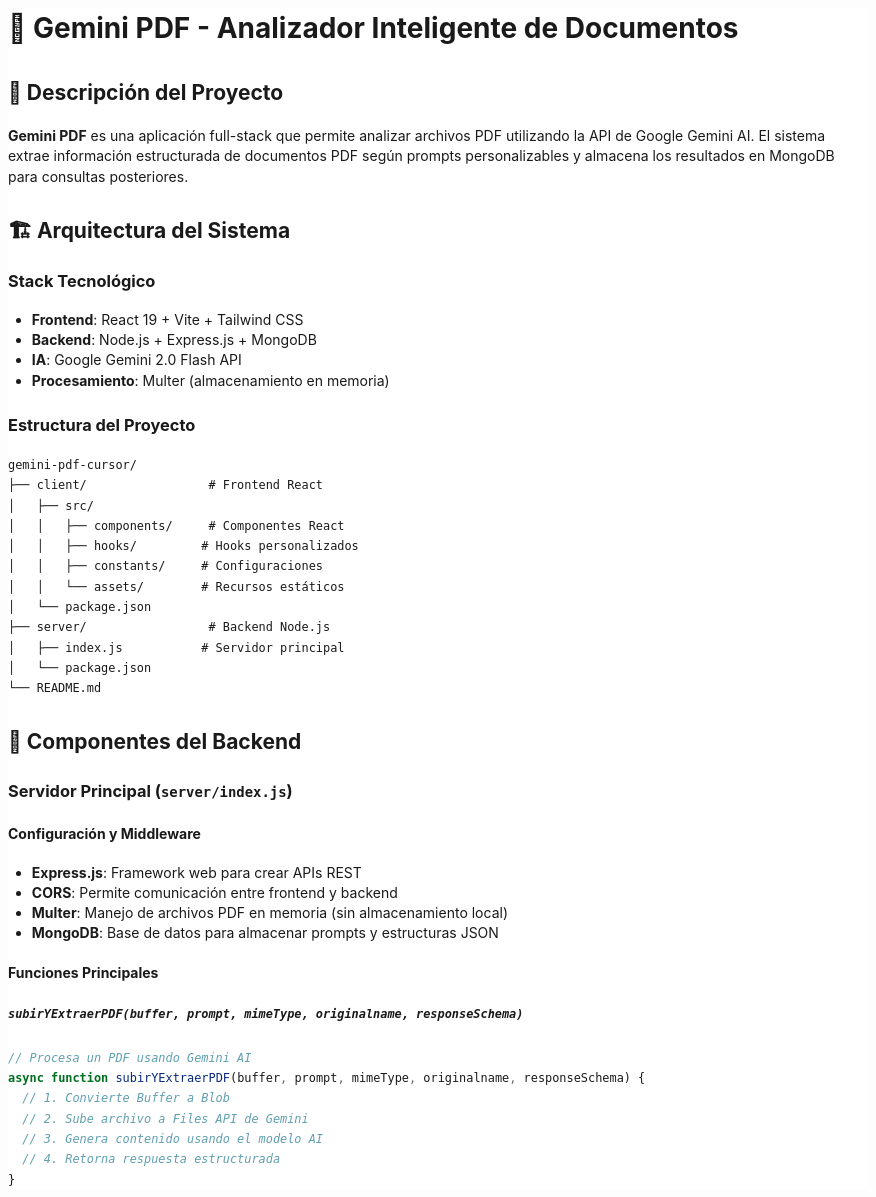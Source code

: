 # 📄 Gemini PDF - Analizador Inteligente de Documentos

## 🎯 Descripción del Proyecto

**Gemini PDF** es una aplicación full-stack que permite analizar archivos PDF utilizando la API de Google Gemini AI. El sistema extrae información estructurada de documentos PDF según prompts personalizables y almacena los resultados en MongoDB para consultas posteriores.

## 🏗️ Arquitectura del Sistema

### **Stack Tecnológico**
- **Frontend**: React 19 + Vite + Tailwind CSS
- **Backend**: Node.js + Express.js + MongoDB
- **IA**: Google Gemini 2.0 Flash API
- **Procesamiento**: Multer (almacenamiento en memoria)

### **Estructura del Proyecto**
```
gemini-pdf-cursor/
├── client/                 # Frontend React
│   ├── src/
│   │   ├── components/     # Componentes React
│   │   ├── hooks/         # Hooks personalizados
│   │   ├── constants/     # Configuraciones
│   │   └── assets/        # Recursos estáticos
│   └── package.json
├── server/                 # Backend Node.js
│   ├── index.js           # Servidor principal
│   └── package.json
└── README.md
```

## 🔧 Componentes del Backend

### **Servidor Principal (`server/index.js`)**

#### **Configuración y Middleware**
- **Express.js**: Framework web para crear APIs REST
- **CORS**: Permite comunicación entre frontend y backend
- **Multer**: Manejo de archivos PDF en memoria (sin almacenamiento local)
- **MongoDB**: Base de datos para almacenar prompts y estructuras JSON

#### **Funciones Principales**

##### **`subirYExtraerPDF(buffer, prompt, mimeType, originalname, responseSchema)`**
```javascript
// Procesa un PDF usando Gemini AI
async function subirYExtraerPDF(buffer, prompt, mimeType, originalname, responseSchema) {
  // 1. Convierte Buffer a Blob
  // 2. Sube archivo a Files API de Gemini
  // 3. Genera contenido usando el modelo AI
  // 4. Retorna respuesta estructurada
}
```
